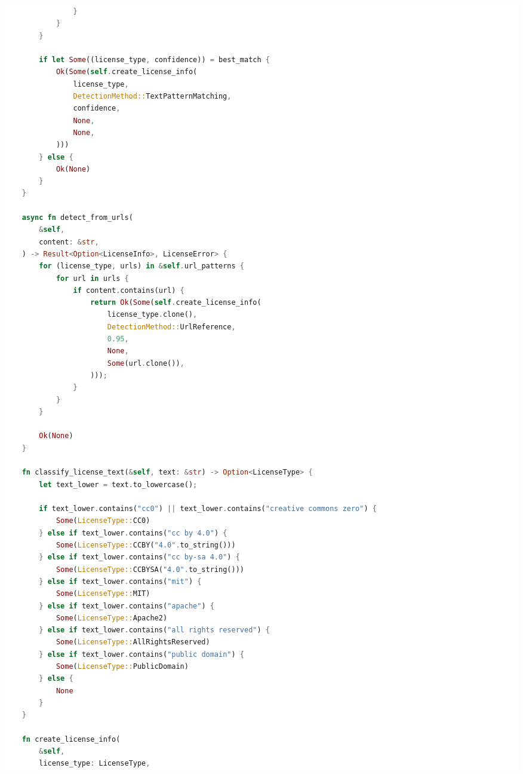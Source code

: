 ```rust
                }
            }
        }

        if let Some((license_type, confidence)) = best_match {
            Ok(Some(self.create_license_info(
                license_type,
                DetectionMethod::TextPatternMatching,
                confidence,
                None,
                None,
            )))
        } else {
            Ok(None)
        }
    }

    async fn detect_from_urls(
        &self,
        content: &str,
    ) -> Result<Option<LicenseInfo>, LicenseError> {
        for (license_type, urls) in &self.url_patterns {
            for url in urls {
                if content.contains(url) {
                    return Ok(Some(self.create_license_info(
                        license_type.clone(),
                        DetectionMethod::UrlReference,
                        0.95,
                        None,
                        Some(url.clone()),
                    )));
                }
            }
        }

        Ok(None)
    }

    fn classify_license_text(&self, text: &str) -> Option<LicenseType> {
        let text_lower = text.to_lowercase();

        if text_lower.contains("cc0") || text_lower.contains("creative commons zero") {
            Some(LicenseType::CC0)
        } else if text_lower.contains("cc by 4.0") {
            Some(LicenseType::CCBY("4.0".to_string()))
        } else if text_lower.contains("cc by-sa 4.0") {
            Some(LicenseType::CCBYSA("4.0".to_string()))
        } else if text_lower.contains("mit") {
            Some(LicenseType::MIT)
        } else if text_lower.contains("apache") {
            Some(LicenseType::Apache2)
        } else if text_lower.contains("all rights reserved") {
            Some(LicenseType::AllRightsReserved)
        } else if text_lower.contains("public domain") {
            Some(LicenseType::PublicDomain)
        } else {
            None
        }
    }

    fn create_license_info(
        &self,
        license_type: LicenseType,
```